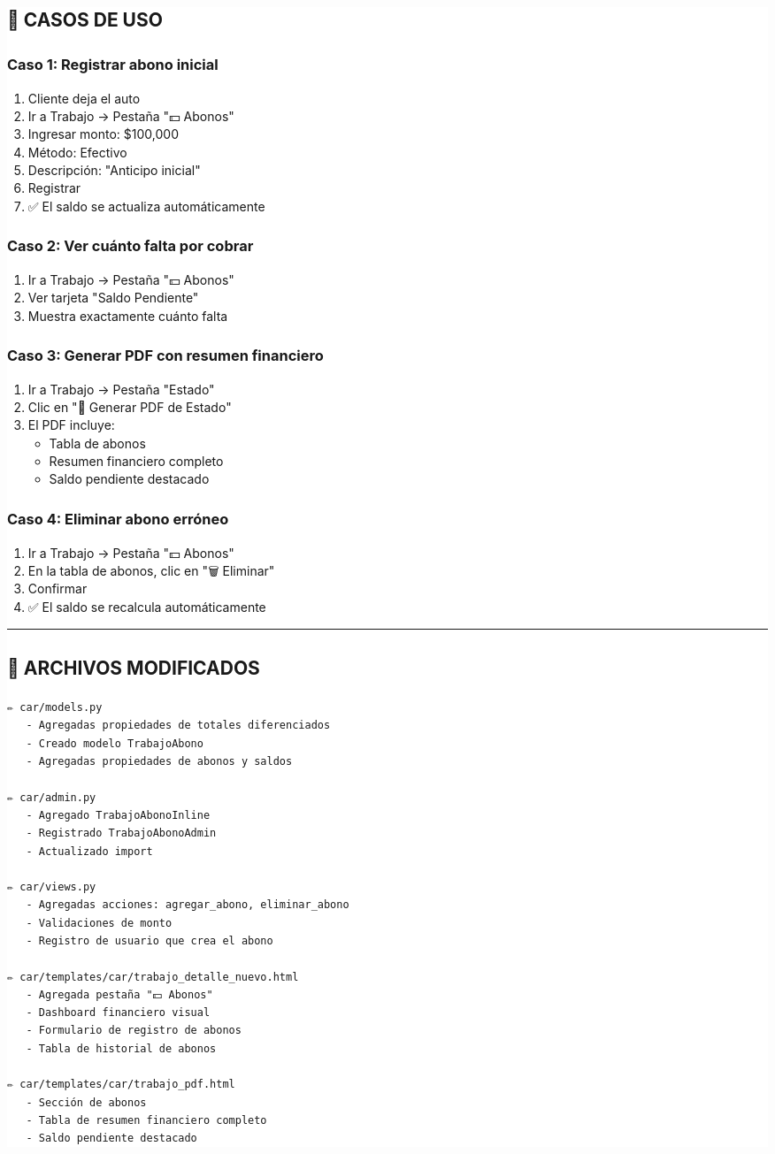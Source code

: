 
## 🎯 CASOS DE USO

### **Caso 1: Registrar abono inicial**
1. Cliente deja el auto
2. Ir a Trabajo → Pestaña "💵 Abonos"
3. Ingresar monto: $100,000
4. Método: Efectivo
5. Descripción: "Anticipo inicial"
6. Registrar
7. ✅ El saldo se actualiza automáticamente

### **Caso 2: Ver cuánto falta por cobrar**
1. Ir a Trabajo → Pestaña "💵 Abonos"
2. Ver tarjeta "Saldo Pendiente"
3. Muestra exactamente cuánto falta

### **Caso 3: Generar PDF con resumen financiero**
1. Ir a Trabajo → Pestaña "Estado"
2. Clic en "📄 Generar PDF de Estado"
3. El PDF incluye:
   - Tabla de abonos
   - Resumen financiero completo
   - Saldo pendiente destacado

### **Caso 4: Eliminar abono erróneo**
1. Ir a Trabajo → Pestaña "💵 Abonos"
2. En la tabla de abonos, clic en "🗑️ Eliminar"
3. Confirmar
4. ✅ El saldo se recalcula automáticamente

---

## 📁 ARCHIVOS MODIFICADOS

```
✏️ car/models.py
   - Agregadas propiedades de totales diferenciados
   - Creado modelo TrabajoAbono
   - Agregadas propiedades de abonos y saldos

✏️ car/admin.py
   - Agregado TrabajoAbonoInline
   - Registrado TrabajoAbonoAdmin
   - Actualizado import

✏️ car/views.py
   - Agregadas acciones: agregar_abono, eliminar_abono
   - Validaciones de monto
   - Registro de usuario que crea el abono

✏️ car/templates/car/trabajo_detalle_nuevo.html
   - Agregada pestaña "💵 Abonos"
   - Dashboard financiero visual
   - Formulario de registro de abonos
   - Tabla de historial de abonos

✏️ car/templates/car/trabajo_pdf.html
   - Sección de abonos
   - Tabla de resumen financiero completo
   - Saldo pendiente destacado

```